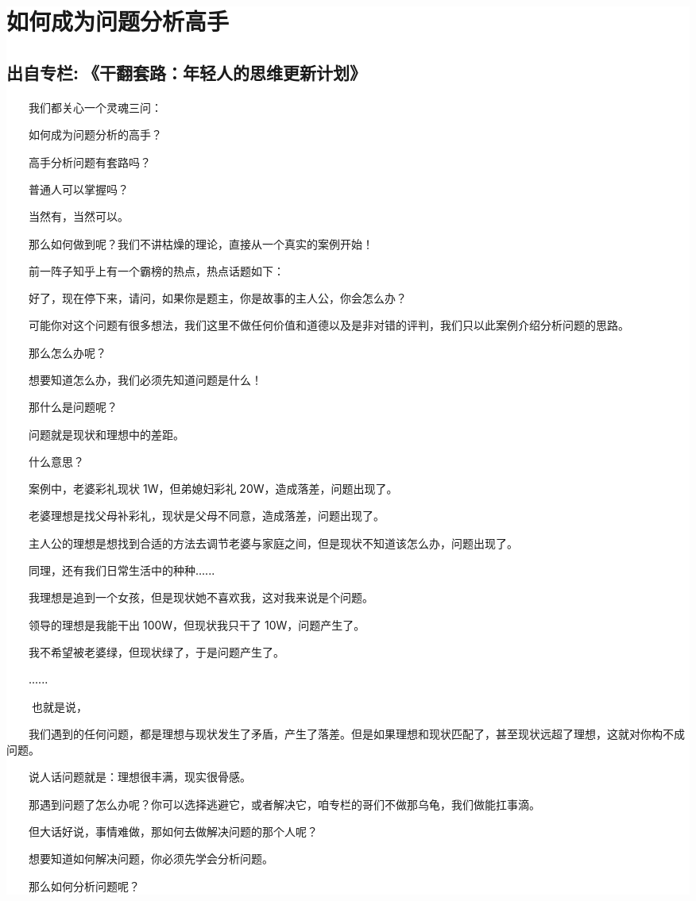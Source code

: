 # 如何成为问题分析高手  
## 出自专栏: 《干翻套路：年轻人的思维更新计划》  
&emsp;&emsp;我们都关心一个灵魂三问：  
  
&emsp;&emsp;如何成为问题分析的高手？  
  
&emsp;&emsp;高手分析问题有套路吗？  
  
&emsp;&emsp;普通人可以掌握吗？  
  
&emsp;&emsp;当然有，当然可以。  
  
&emsp;&emsp;那么如何做到呢？我们不讲枯燥的理论，直接从一个真实的案例开始！  
  
&emsp;&emsp;前一阵子知乎上有一个霸榜的热点，热点话题如下：  
  
&emsp;&emsp;好了，现在停下来，请问，如果你是题主，你是故事的主人公，你会怎么办？  
  
&emsp;&emsp;可能你对这个问题有很多想法，我们这里不做任何价值和道德以及是非对错的评判，我们只以此案例介绍分析问题的思路。  
  
&emsp;&emsp;那么怎么办呢？  
  
&emsp;&emsp;想要知道怎么办，我们必须先知道问题是什么！  
  
&emsp;&emsp;那什么是问题呢？  
  
&emsp;&emsp;问题就是现状和理想中的差距。  
  
&emsp;&emsp;什么意思？  
  
&emsp;&emsp;案例中，老婆彩礼现状 1W，但弟媳妇彩礼 20W，造成落差，问题出现了。  
  
&emsp;&emsp;老婆理想是找父母补彩礼，现状是父母不同意，造成落差，问题出现了。  
  
&emsp;&emsp;主人公的理想是想找到合适的方法去调节老婆与家庭之间，但是现状不知道该怎么办，问题出现了。  
  
&emsp;&emsp;同理，还有我们日常生活中的种种......  
  
&emsp;&emsp;我理想是追到一个女孩，但是现状她不喜欢我，这对我来说是个问题。  
  
&emsp;&emsp;领导的理想是我能干出 100W，但现状我只干了 10W，问题产生了。  
  
&emsp;&emsp;我不希望被老婆绿，但现状绿了，于是问题产生了。  
  
&emsp;&emsp;......  
  
&emsp;&emsp;
也就是说，  
  
&emsp;&emsp;我们遇到的任何问题，都是理想与现状发生了矛盾，产生了落差。但是如果理想和现状匹配了，甚至现状远超了理想，这就对你构不成问题。  
  
&emsp;&emsp;说人话问题就是：理想很丰满，现实很骨感。  
  
&emsp;&emsp;那遇到问题了怎么办呢？你可以选择逃避它，或者解决它，咱专栏的哥们不做那乌龟，我们做能扛事滴。  
  
&emsp;&emsp;但大话好说，事情难做，那如何去做解决问题的那个人呢？  
  
&emsp;&emsp;想要知道如何解决问题，你必须先学会分析问题。  
  
&emsp;&emsp;那么如何分析问题呢？  
  